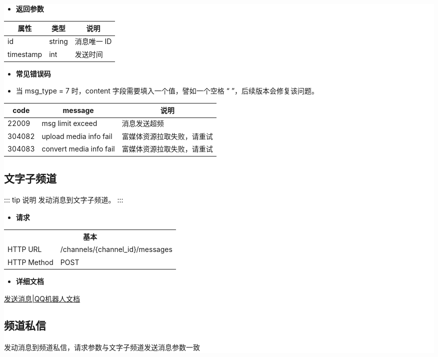 - **返回参数**

| **属性** | **类型** | **说明** |
| --- | --- | --- |
| id | string | 消息唯一 ID |
| timestamp | int | 发送时间 |

- **常见错误码**

- 当 msg_type = 7 时，content 字段需要填入一个值，譬如一个空格 “ ”，后续版本会修复该问题。

| **code** | **message** | **说明** |
| --- | --- | --- |
| 22009 | msg limit exceed | 消息发送超频 |
| 304082 | upload media info fail | 富媒体资源拉取失败，请重试 |
| 304083 | convert media info fail | 富媒体资源拉取失败，请重试 |


## 文字子频道


::: tip 说明
发动消息到文字子频道。
:::

- **请求**

<table>
	<tr>
	  <th colspan="2">基本</th>
	</tr>
	<tr>
    <td>HTTP URL</td>
    <td>/channels/{channel_id}/messages</td>
	</tr>
	<tr>
    <td>HTTP Method</td>
    <td>POST</td>
	</tr>
	<!-- <tr>
    <td>接口频率限制</td>
    <td></td>
	</tr> -->
</table>

- **详细文档**

[发送消息|QQ机器人文档](../post_messages.md)

## 频道私信

发动消息到频道私信，请求参数与文字子频道发送消息参数一致
